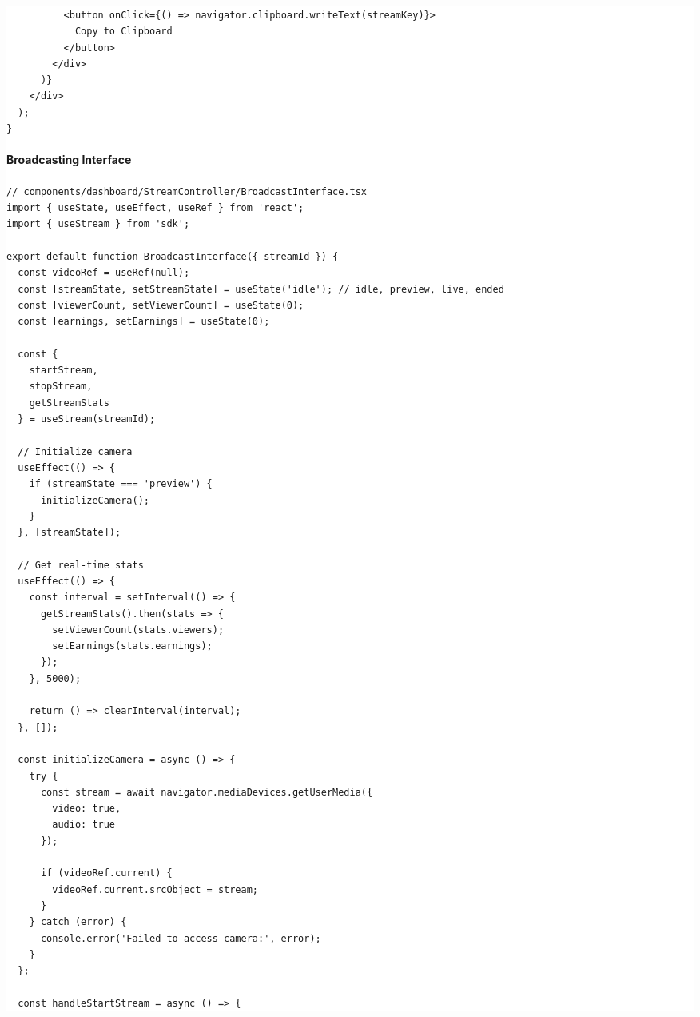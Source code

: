 ```tsx
          <button onClick={() => navigator.clipboard.writeText(streamKey)}>
            Copy to Clipboard
          </button>
        </div>
      )}
    </div>
  );
}
```

#### Broadcasting Interface
```tsx
// components/dashboard/StreamController/BroadcastInterface.tsx
import { useState, useEffect, useRef } from 'react';
import { useStream } from 'sdk';

export default function BroadcastInterface({ streamId }) {
  const videoRef = useRef(null);
  const [streamState, setStreamState] = useState('idle'); // idle, preview, live, ended
  const [viewerCount, setViewerCount] = useState(0);
  const [earnings, setEarnings] = useState(0);
  
  const { 
    startStream, 
    stopStream, 
    getStreamStats 
  } = useStream(streamId);

  // Initialize camera
  useEffect(() => {
    if (streamState === 'preview') {
      initializeCamera();
    }
  }, [streamState]);

  // Get real-time stats
  useEffect(() => {
    const interval = setInterval(() => {
      getStreamStats().then(stats => {
        setViewerCount(stats.viewers);
        setEarnings(stats.earnings);
      });
    }, 5000);
    
    return () => clearInterval(interval);
  }, []);

  const initializeCamera = async () => {
    try {
      const stream = await navigator.mediaDevices.getUserMedia({ 
        video: true, 
        audio: true 
      });
      
      if (videoRef.current) {
        videoRef.current.srcObject = stream;
      }
    } catch (error) {
      console.error('Failed to access camera:', error);
    }
  };

  const handleStartStream = async () => {
```